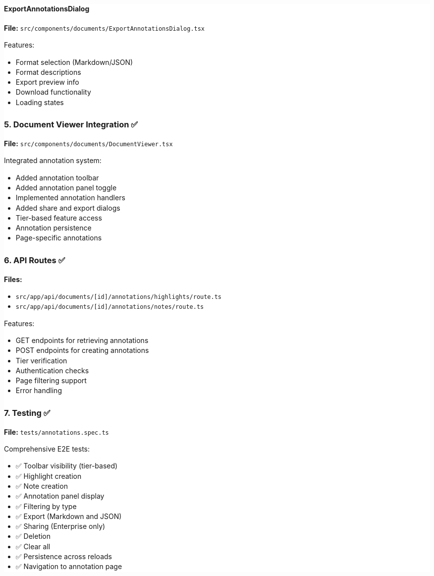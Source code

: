 #### ExportAnnotationsDialog
**File:** `src/components/documents/ExportAnnotationsDialog.tsx`

Features:
- Format selection (Markdown/JSON)
- Format descriptions
- Export preview info
- Download functionality
- Loading states

### 5. Document Viewer Integration ✅

**File:** `src/components/documents/DocumentViewer.tsx`

Integrated annotation system:
- Added annotation toolbar
- Added annotation panel toggle
- Implemented annotation handlers
- Added share and export dialogs
- Tier-based feature access
- Annotation persistence
- Page-specific annotations

### 6. API Routes ✅

**Files:**
- `src/app/api/documents/[id]/annotations/highlights/route.ts`
- `src/app/api/documents/[id]/annotations/notes/route.ts`

Features:
- GET endpoints for retrieving annotations
- POST endpoints for creating annotations
- Tier verification
- Authentication checks
- Page filtering support
- Error handling

### 7. Testing ✅

**File:** `tests/annotations.spec.ts`

Comprehensive E2E tests:
- ✅ Toolbar visibility (tier-based)
- ✅ Highlight creation
- ✅ Note creation
- ✅ Annotation panel display
- ✅ Filtering by type
- ✅ Export (Markdown and JSON)
- ✅ Sharing (Enterprise only)
- ✅ Deletion
- ✅ Clear all
- ✅ Persistence across reloads
- ✅ Navigation to annotation page

